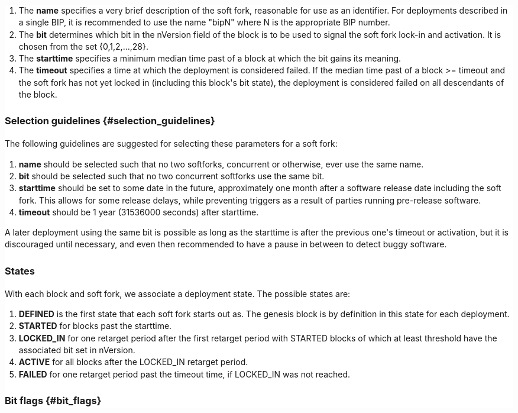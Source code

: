 1.  The **name** specifies a very brief description of the soft fork,
    reasonable for use as an identifier. For deployments described in a
    single BIP, it is recommended to use the name \"bipN\" where N is
    the appropriate BIP number.
2.  The **bit** determines which bit in the nVersion field of the block
    is to be used to signal the soft fork lock-in and activation. It is
    chosen from the set {0,1,2,\...,28}.
3.  The **starttime** specifies a minimum median time past of a block at
    which the bit gains its meaning.
4.  The **timeout** specifies a time at which the deployment is
    considered failed. If the median time past of a block \>= timeout
    and the soft fork has not yet locked in (including this block\'s bit
    state), the deployment is considered failed on all descendants of
    the block.

### Selection guidelines {#selection_guidelines}

The following guidelines are suggested for selecting these parameters
for a soft fork:

1.  **name** should be selected such that no two softforks, concurrent
    or otherwise, ever use the same name.
2.  **bit** should be selected such that no two concurrent softforks use
    the same bit.
3.  **starttime** should be set to some date in the future,
    approximately one month after a software release date including the
    soft fork. This allows for some release delays, while preventing
    triggers as a result of parties running pre-release software.
4.  **timeout** should be 1 year (31536000 seconds) after starttime.

A later deployment using the same bit is possible as long as the
starttime is after the previous one\'s timeout or activation, but it is
discouraged until necessary, and even then recommended to have a pause
in between to detect buggy software.

### States

With each block and soft fork, we associate a deployment state. The
possible states are:

1.  **DEFINED** is the first state that each soft fork starts out as.
    The genesis block is by definition in this state for each
    deployment.
2.  **STARTED** for blocks past the starttime.
3.  **LOCKED_IN** for one retarget period after the first retarget
    period with STARTED blocks of which at least threshold have the
    associated bit set in nVersion.
4.  **ACTIVE** for all blocks after the LOCKED_IN retarget period.
5.  **FAILED** for one retarget period past the timeout time, if
    LOCKED_IN was not reached.

### Bit flags {#bit_flags}
